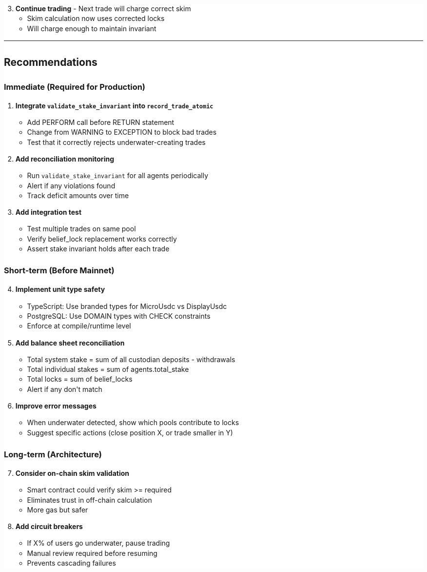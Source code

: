 3. **Continue trading** - Next trade will charge correct skim
   - Skim calculation now uses corrected locks
   - Will charge enough to maintain invariant

---

## Recommendations

### Immediate (Required for Production)

1. **Integrate `validate_stake_invariant` into `record_trade_atomic`**
   - Add PERFORM call before RETURN statement
   - Change from WARNING to EXCEPTION to block bad trades
   - Test that it correctly rejects underwater-creating trades

2. **Add reconciliation monitoring**
   - Run `validate_stake_invariant` for all agents periodically
   - Alert if any violations found
   - Track deficit amounts over time

3. **Add integration test**
   - Test multiple trades on same pool
   - Verify belief_lock replacement works correctly
   - Assert stake invariant holds after each trade

### Short-term (Before Mainnet)

4. **Implement unit type safety**
   - TypeScript: Use branded types for MicroUsdc vs DisplayUsdc
   - PostgreSQL: Use DOMAIN types with CHECK constraints
   - Enforce at compile/runtime level

5. **Add balance sheet reconciliation**
   - Total system stake = sum of all custodian deposits - withdrawals
   - Total individual stakes = sum of agents.total_stake
   - Total locks = sum of belief_locks
   - Alert if any don't match

6. **Improve error messages**
   - When underwater detected, show which pools contribute to locks
   - Suggest specific actions (close position X, or trade smaller in Y)

### Long-term (Architecture)

7. **Consider on-chain skim validation**
   - Smart contract could verify skim >= required
   - Eliminates trust in off-chain calculation
   - More gas but safer

8. **Add circuit breakers**
   - If X% of users go underwater, pause trading
   - Manual review required before resuming
   - Prevents cascading failures
